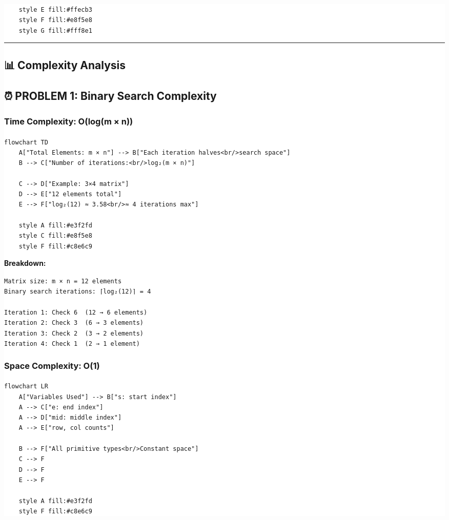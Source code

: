 ```mermaid
    style E fill:#ffecb3
    style F fill:#e8f5e8
    style G fill:#fff8e1
```

---

## 📊 Complexity Analysis

## ⏰ PROBLEM 1: Binary Search Complexity

### Time Complexity: O(log(m × n))

```mermaid
flowchart TD
    A["Total Elements: m × n"] --> B["Each iteration halves<br/>search space"]
    B --> C["Number of iterations:<br/>log₂(m × n)"]
    
    C --> D["Example: 3×4 matrix"]
    D --> E["12 elements total"]
    E --> F["log₂(12) ≈ 3.58<br/>≈ 4 iterations max"]
    
    style A fill:#e3f2fd
    style C fill:#e8f5e8
    style F fill:#c8e6c9
```

**Breakdown:**
```
Matrix size: m × n = 12 elements
Binary search iterations: ⌈log₂(12)⌉ = 4

Iteration 1: Check 6  (12 → 6 elements)
Iteration 2: Check 3  (6 → 3 elements)  
Iteration 3: Check 2  (3 → 2 elements)
Iteration 4: Check 1  (2 → 1 element)
```

### Space Complexity: O(1)

```mermaid
flowchart LR
    A["Variables Used"] --> B["s: start index"]
    A --> C["e: end index"]
    A --> D["mid: middle index"]
    A --> E["row, col counts"]
    
    B --> F["All primitive types<br/>Constant space"]
    C --> F
    D --> F
    E --> F
    
    style A fill:#e3f2fd
    style F fill:#c8e6c9
```
